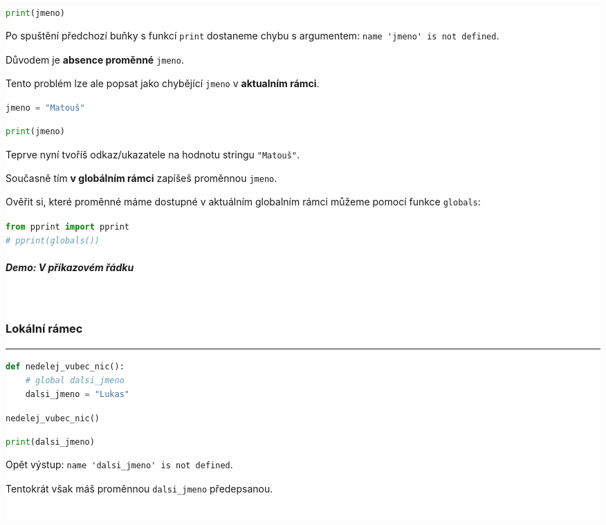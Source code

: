 

```python
print(jmeno)
```

Po spuštění předchozí buňky s funkcí `print` dostaneme chybu s argumentem: `name 'jmeno' is not defined`.

Důvodem je **absence proměnné** `jmeno`.

Tento problém lze ale popsat jako chybějící `jmeno` v **aktualním rámci**.


```python
jmeno = "Matouš"
```


```python
print(jmeno)
```

Teprve nyní tvoříš odkaz/ukazatele na hodnotu stringu `"Matouš"`.

Současně tím **v globálním rámci** zapíšeš proměnnou `jmeno`.

Ověřit si, které proměnné máme dostupné v aktuálním globalním rámci můžeme pomocí funkce `globals`:


```python
from pprint import pprint
# pprint(globals())
```

##### Demo: V příkazovém řádku

<br>

### Lokální rámec

---


```python
def nedelej_vubec_nic():
    # global dalsi_jmeno
    dalsi_jmeno = "Lukas"
```


```python
nedelej_vubec_nic()
```


```python
print(dalsi_jmeno)
```

Opět výstup: `name 'dalsi_jmeno' is not defined`.

Tentokrát však máš proměnnou `dalsi_jmeno` předepsanou.

<br>
